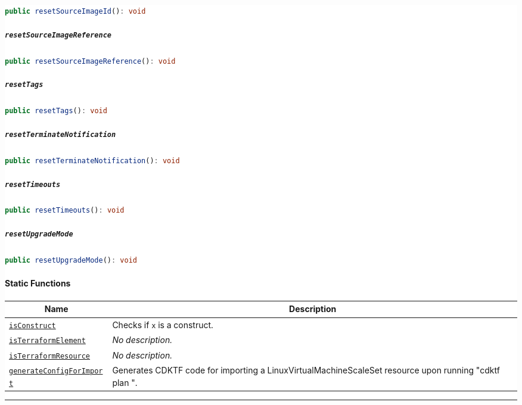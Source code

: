 ```typescript
public resetSourceImageId(): void
```

##### `resetSourceImageReference` <a name="resetSourceImageReference" id="@cdktf/provider-azurestack.linuxVirtualMachineScaleSet.LinuxVirtualMachineScaleSet.resetSourceImageReference"></a>

```typescript
public resetSourceImageReference(): void
```

##### `resetTags` <a name="resetTags" id="@cdktf/provider-azurestack.linuxVirtualMachineScaleSet.LinuxVirtualMachineScaleSet.resetTags"></a>

```typescript
public resetTags(): void
```

##### `resetTerminateNotification` <a name="resetTerminateNotification" id="@cdktf/provider-azurestack.linuxVirtualMachineScaleSet.LinuxVirtualMachineScaleSet.resetTerminateNotification"></a>

```typescript
public resetTerminateNotification(): void
```

##### `resetTimeouts` <a name="resetTimeouts" id="@cdktf/provider-azurestack.linuxVirtualMachineScaleSet.LinuxVirtualMachineScaleSet.resetTimeouts"></a>

```typescript
public resetTimeouts(): void
```

##### `resetUpgradeMode` <a name="resetUpgradeMode" id="@cdktf/provider-azurestack.linuxVirtualMachineScaleSet.LinuxVirtualMachineScaleSet.resetUpgradeMode"></a>

```typescript
public resetUpgradeMode(): void
```

#### Static Functions <a name="Static Functions" id="Static Functions"></a>

| **Name** | **Description** |
| --- | --- |
| <code><a href="#@cdktf/provider-azurestack.linuxVirtualMachineScaleSet.LinuxVirtualMachineScaleSet.isConstruct">isConstruct</a></code> | Checks if `x` is a construct. |
| <code><a href="#@cdktf/provider-azurestack.linuxVirtualMachineScaleSet.LinuxVirtualMachineScaleSet.isTerraformElement">isTerraformElement</a></code> | *No description.* |
| <code><a href="#@cdktf/provider-azurestack.linuxVirtualMachineScaleSet.LinuxVirtualMachineScaleSet.isTerraformResource">isTerraformResource</a></code> | *No description.* |
| <code><a href="#@cdktf/provider-azurestack.linuxVirtualMachineScaleSet.LinuxVirtualMachineScaleSet.generateConfigForImport">generateConfigForImport</a></code> | Generates CDKTF code for importing a LinuxVirtualMachineScaleSet resource upon running "cdktf plan <stack-name>". |

---
